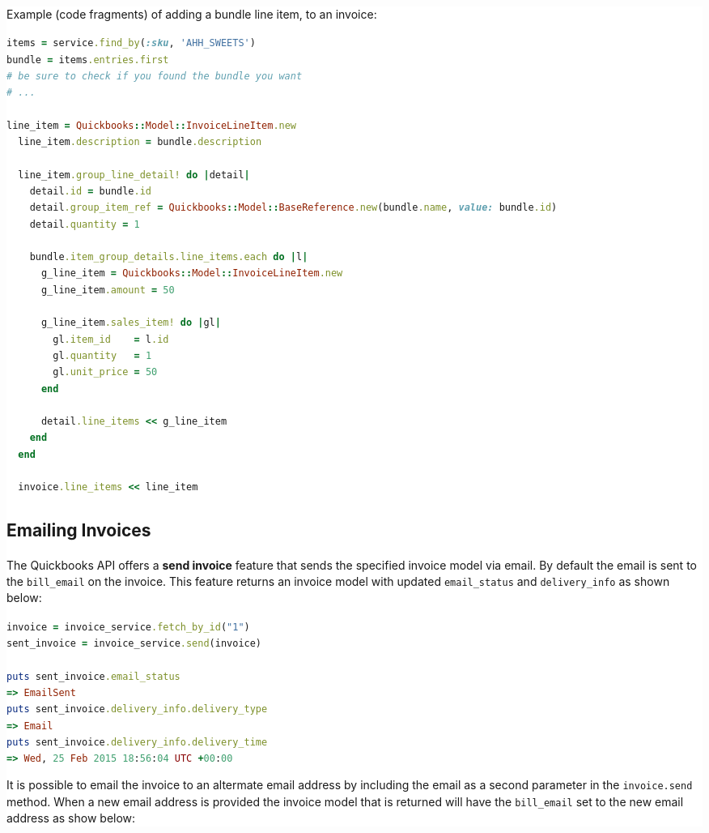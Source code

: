 Example (code fragments) of adding a bundle line item, to an invoice:

```ruby
items = service.find_by(:sku, 'AHH_SWEETS')
bundle = items.entries.first
# be sure to check if you found the bundle you want
# ...

line_item = Quickbooks::Model::InvoiceLineItem.new
  line_item.description = bundle.description

  line_item.group_line_detail! do |detail|
    detail.id = bundle.id
    detail.group_item_ref = Quickbooks::Model::BaseReference.new(bundle.name, value: bundle.id)
    detail.quantity = 1

    bundle.item_group_details.line_items.each do |l|
      g_line_item = Quickbooks::Model::InvoiceLineItem.new
      g_line_item.amount = 50

      g_line_item.sales_item! do |gl|
        gl.item_id    = l.id
        gl.quantity   = 1
        gl.unit_price = 50
      end

      detail.line_items << g_line_item
    end
  end

  invoice.line_items << line_item
```

## Emailing Invoices

The Quickbooks API offers a **send invoice** feature that sends the specified invoice model via email.  By default the email is sent to the `bill_email` on the invoice.  This feature returns an invoice model with updated `email_status` and `delivery_info` as shown below:

```ruby
invoice = invoice_service.fetch_by_id("1")
sent_invoice = invoice_service.send(invoice)

puts sent_invoice.email_status
=> EmailSent
puts sent_invoice.delivery_info.delivery_type
=> Email
puts sent_invoice.delivery_info.delivery_time
=> Wed, 25 Feb 2015 18:56:04 UTC +00:00
```

It is possible to email the invoice to an altermate email address by including the email as a second parameter in the `invoice.send` method.  When a new email address is provided the invoice model that is returned will have the `bill_email` set to the new email address as show below:
